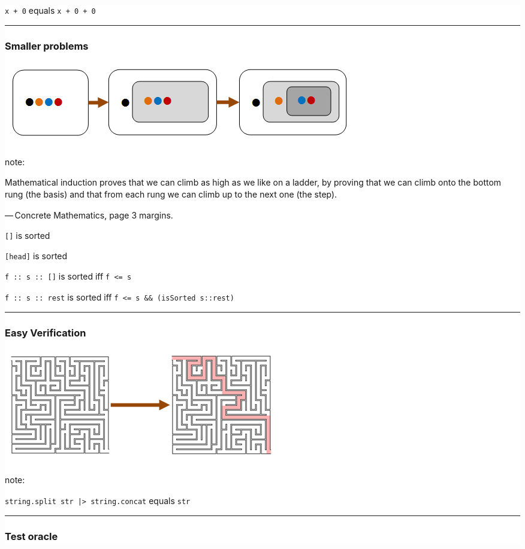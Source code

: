 `x + 0` equals `x + 0 + 0`


----

### Smaller problems

![Induction](./img/property_induction.png "Induction") 


note:

Mathematical induction proves that we can climb as high as we like on a ladder, by proving that we can climb onto the bottom rung (the basis) and that from each rung we can climb up to the next one (the step).

— Concrete Mathematics, page 3 margins.

`[]` is sorted

`[head]` is sorted

`f :: s :: []` is sorted iff `f <= s`

`f :: s :: rest` is sorted iff `f <= s && (isSorted s::rest)`

----

### Easy Verification

![Verification](./img/property_easy_verification.png "Verification") 

note:

`string.split str |> string.concat` equals `str`

----

### Test oracle
